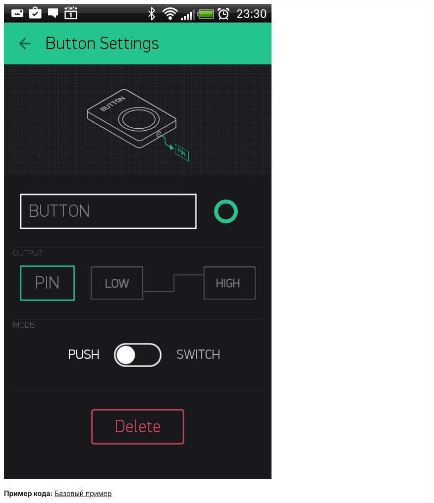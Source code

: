 ![](../.gitbook/assets/button_edit.png)

**Пример кода:** [Базовый пример](https://github.com/blynkkk/blynk-library/blob/master/examples/GettingStarted/BlynkBlink/BlynkBlink.ino)
